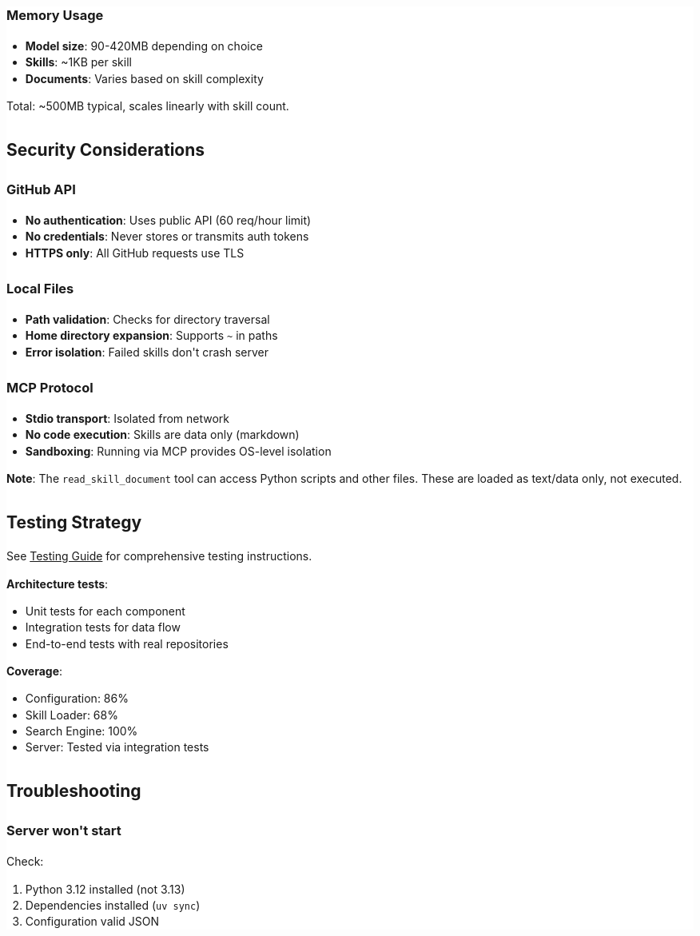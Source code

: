 ### Memory Usage

- **Model size**: 90-420MB depending on choice
- **Skills**: ~1KB per skill
- **Documents**: Varies based on skill complexity

Total: ~500MB typical, scales linearly with skill count.

## Security Considerations

### GitHub API

- **No authentication**: Uses public API (60 req/hour limit)
- **No credentials**: Never stores or transmits auth tokens
- **HTTPS only**: All GitHub requests use TLS

### Local Files

- **Path validation**: Checks for directory traversal
- **Home directory expansion**: Supports `~` in paths
- **Error isolation**: Failed skills don't crash server

### MCP Protocol

- **Stdio transport**: Isolated from network
- **No code execution**: Skills are data only (markdown)
- **Sandboxing**: Running via MCP provides OS-level isolation

**Note**: The `read_skill_document` tool can access Python scripts and other files. These are loaded as text/data only, not executed.

## Testing Strategy

See [Testing Guide](testing.md) for comprehensive testing instructions.

**Architecture tests**:
- Unit tests for each component
- Integration tests for data flow
- End-to-end tests with real repositories

**Coverage**:
- Configuration: 86%
- Skill Loader: 68%
- Search Engine: 100%
- Server: Tested via integration tests

## Troubleshooting

### Server won't start

Check:
1. Python 3.12 installed (not 3.13)
2. Dependencies installed (`uv sync`)
3. Configuration valid JSON
